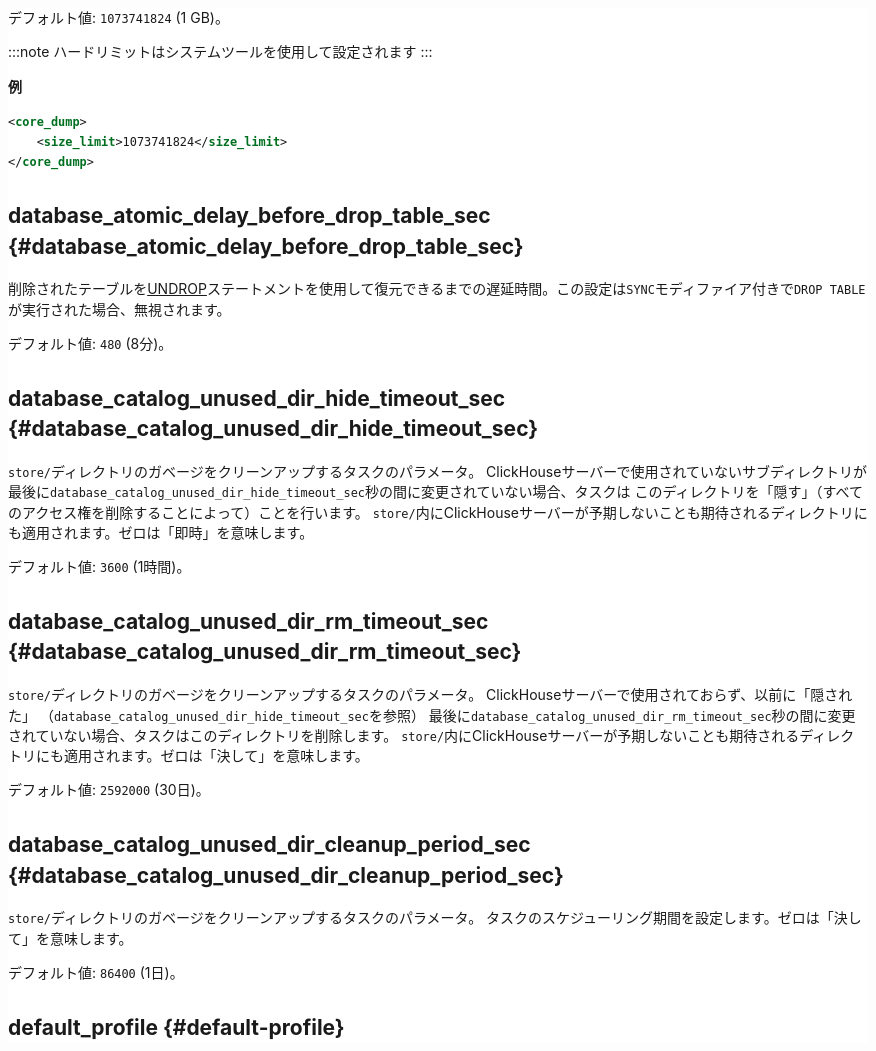 デフォルト値: `1073741824` (1 GB)。

:::note
ハードリミットはシステムツールを使用して設定されます
:::

**例**

```xml
<core_dump>
    <size_limit>1073741824</size_limit>
</core_dump>
```

## database_atomic_delay_before_drop_table_sec {#database_atomic_delay_before_drop_table_sec}

削除されたテーブルを[UNDROP](/docs/ja/sql-reference/statements/undrop.md)ステートメントを使用して復元できるまでの遅延時間。この設定は`SYNC`モディファイア付きで`DROP TABLE`が実行された場合、無視されます。

デフォルト値: `480` (8分)。

## database_catalog_unused_dir_hide_timeout_sec {#database_catalog_unused_dir_hide_timeout_sec}

`store/`ディレクトリのガベージをクリーンアップするタスクのパラメータ。
ClickHouseサーバーで使用されていないサブディレクトリが
最後に`database_catalog_unused_dir_hide_timeout_sec`秒の間に変更されていない場合、タスクは
このディレクトリを「隠す」（すべてのアクセス権を削除することによって）ことを行います。
`store/`内にClickHouseサーバーが予期しないことも期待されるディレクトリにも適用されます。ゼロは「即時」を意味します。

デフォルト値: `3600` (1時間)。

## database_catalog_unused_dir_rm_timeout_sec {#database_catalog_unused_dir_rm_timeout_sec}

`store/`ディレクトリのガベージをクリーンアップするタスクのパラメータ。
ClickHouseサーバーで使用されておらず、以前に「隠された」
（`database_catalog_unused_dir_hide_timeout_sec`を参照）
最後に`database_catalog_unused_dir_rm_timeout_sec`秒の間に変更されていない場合、タスクはこのディレクトリを削除します。
`store/`内にClickHouseサーバーが予期しないことも期待されるディレクトリにも適用されます。ゼロは「決して」を意味します。

デフォルト値: `2592000` (30日)。

## database_catalog_unused_dir_cleanup_period_sec {#database_catalog_unused_dir_cleanup_period_sec}

`store/`ディレクトリのガベージをクリーンアップするタスクのパラメータ。
タスクのスケジューリング期間を設定します。ゼロは「決して」を意味します。

デフォルト値: `86400` (1日)。

## default_profile {#default-profile}
